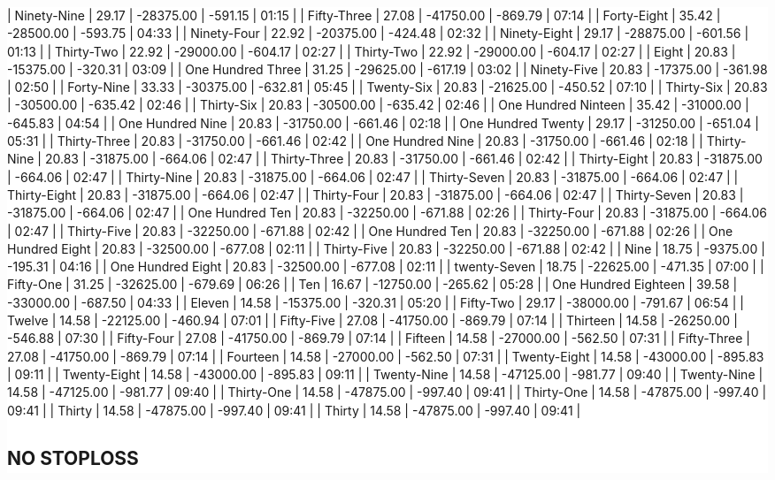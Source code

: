 | Ninety-Nine | 29.17 | -28375.00 | -591.15 | 01:15 |     | Fifty-Three | 27.08 | -41750.00 | -869.79 | 07:14 |
| Forty-Eight | 35.42 | -28500.00 | -593.75 | 04:33 |     | Ninety-Four | 22.92 | -20375.00 | -424.48 | 02:32 |
| Ninety-Eight | 29.17 | -28875.00 | -601.56 | 01:13 |     | Thirty-Two | 22.92 | -29000.00 | -604.17 | 02:27 |
| Thirty-Two | 22.92 | -29000.00 | -604.17 | 02:27 |     | Eight | 20.83 | -15375.00 | -320.31 | 03:09 |
| One Hundred Three | 31.25 | -29625.00 | -617.19 | 03:02 |     | Ninety-Five | 20.83 | -17375.00 | -361.98 | 02:50 |
| Forty-Nine | 33.33 | -30375.00 | -632.81 | 05:45 |     | Twenty-Six | 20.83 | -21625.00 | -450.52 | 07:10 |
| Thirty-Six | 20.83 | -30500.00 | -635.42 | 02:46 |     | Thirty-Six | 20.83 | -30500.00 | -635.42 | 02:46 |
| One Hundred Ninteen | 35.42 | -31000.00 | -645.83 | 04:54 |     | One Hundred Nine | 20.83 | -31750.00 | -661.46 | 02:18 |
| One Hundred Twenty | 29.17 | -31250.00 | -651.04 | 05:31 |     | Thirty-Three | 20.83 | -31750.00 | -661.46 | 02:42 |
| One Hundred Nine | 20.83 | -31750.00 | -661.46 | 02:18 |     | Thirty-Nine | 20.83 | -31875.00 | -664.06 | 02:47 |
| Thirty-Three | 20.83 | -31750.00 | -661.46 | 02:42 |     | Thirty-Eight | 20.83 | -31875.00 | -664.06 | 02:47 |
| Thirty-Nine | 20.83 | -31875.00 | -664.06 | 02:47 |     | Thirty-Seven | 20.83 | -31875.00 | -664.06 | 02:47 |
| Thirty-Eight | 20.83 | -31875.00 | -664.06 | 02:47 |     | Thirty-Four | 20.83 | -31875.00 | -664.06 | 02:47 |
| Thirty-Seven | 20.83 | -31875.00 | -664.06 | 02:47 |     | One Hundred Ten | 20.83 | -32250.00 | -671.88 | 02:26 |
| Thirty-Four | 20.83 | -31875.00 | -664.06 | 02:47 |     | Thirty-Five | 20.83 | -32250.00 | -671.88 | 02:42 |
| One Hundred Ten | 20.83 | -32250.00 | -671.88 | 02:26 |     | One Hundred Eight | 20.83 | -32500.00 | -677.08 | 02:11 |
| Thirty-Five | 20.83 | -32250.00 | -671.88 | 02:42 |     | Nine | 18.75 | -9375.00 | -195.31 | 04:16 |
| One Hundred Eight | 20.83 | -32500.00 | -677.08 | 02:11 |     | twenty-Seven | 18.75 | -22625.00 | -471.35 | 07:00 |
| Fifty-One | 31.25 | -32625.00 | -679.69 | 06:26 |     | Ten | 16.67 | -12750.00 | -265.62 | 05:28 |
| One Hundred Eighteen | 39.58 | -33000.00 | -687.50 | 04:33 |     | Eleven | 14.58 | -15375.00 | -320.31 | 05:20 |
| Fifty-Two | 29.17 | -38000.00 | -791.67 | 06:54 |     | Twelve | 14.58 | -22125.00 | -460.94 | 07:01 |
| Fifty-Five | 27.08 | -41750.00 | -869.79 | 07:14 |     | Thirteen | 14.58 | -26250.00 | -546.88 | 07:30 |
| Fifty-Four | 27.08 | -41750.00 | -869.79 | 07:14 |     | Fifteen | 14.58 | -27000.00 | -562.50 | 07:31 |
| Fifty-Three | 27.08 | -41750.00 | -869.79 | 07:14 |     | Fourteen | 14.58 | -27000.00 | -562.50 | 07:31 |
| Twenty-Eight | 14.58 | -43000.00 | -895.83 | 09:11 |     | Twenty-Eight | 14.58 | -43000.00 | -895.83 | 09:11 |
| Twenty-Nine | 14.58 | -47125.00 | -981.77 | 09:40 |     | Twenty-Nine | 14.58 | -47125.00 | -981.77 | 09:40 |
| Thirty-One | 14.58 | -47875.00 | -997.40 | 09:41 |     | Thirty-One | 14.58 | -47875.00 | -997.40 | 09:41 |
| Thirty | 14.58 | -47875.00 | -997.40 | 09:41 |     | Thirty | 14.58 | -47875.00 | -997.40 | 09:41 |

## NO STOPLOSS
